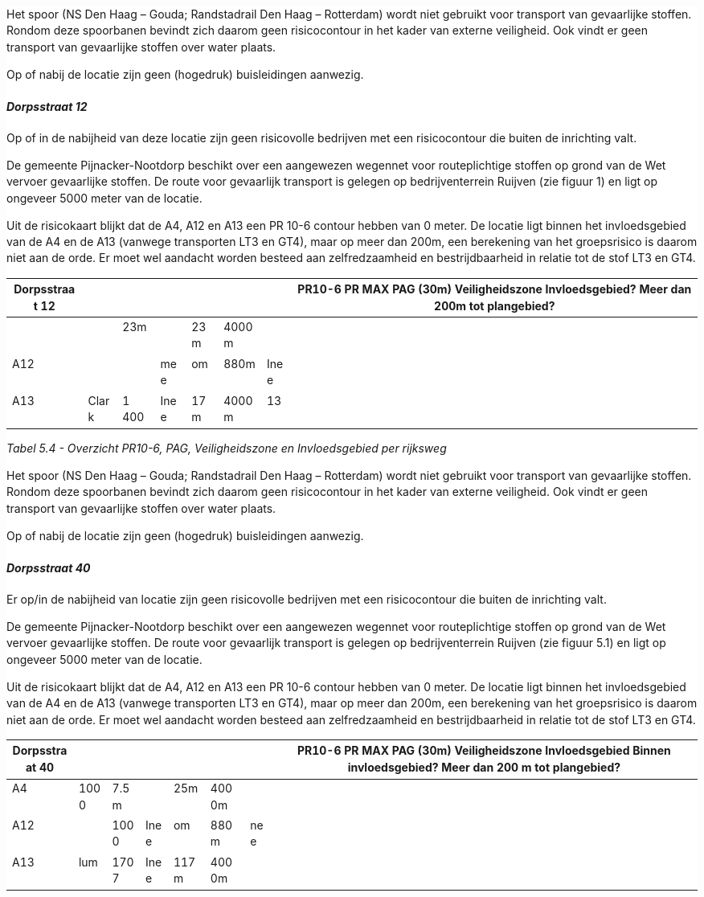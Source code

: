 Het spoor (NS Den Haag – Gouda; Randstadrail Den Haag – Rotterdam) wordt niet gebruikt voor transport van gevaarlijke stoffen. Rondom deze spoorbanen bevindt zich daarom geen risicocontour in het kader van externe veiligheid. Ook vindt er geen transport van gevaarlijke stoffen over water plaats.

Op of nabij de locatie zijn geen (hogedruk) buisleidingen aanwezig.

#### *Dorpsstraat 12*

Op of in de nabijheid van deze locatie zijn geen risicovolle bedrijven met een risicocontour die buiten de inrichting valt.

De gemeente Pijnacker-Nootdorp beschikt over een aangewezen wegennet voor routeplichtige stoffen op grond van de Wet vervoer gevaarlijke stoffen. De route voor gevaarlijk transport is gelegen op bedrijventerrein Ruijven (zie figuur 1) en ligt op ongeveer 5000 meter van de locatie.

Uit de risicokaart blijkt dat de A4, A12 en A13 een PR 10-6 contour hebben van 0 meter. De locatie ligt binnen het invloedsgebied van de A4 en de A13 (vanwege transporten LT3 en GT4), maar op meer dan 200m, een berekening van het groepsrisico is daarom niet aan de orde. Er moet wel aandacht worden besteed aan zelfredzaamheid en bestrijdbaarheid in relatie tot de stof LT3 en GT4.

| Dorpsstraat 12 |       |       |      |     |       |      | PR10-6 PR MAX PAG (30m) Veiligheidszone   Invloedsgebied?   Meer dan 200m tot plangebied? |
|----------------|-------|-------|------|-----|-------|------|-------------------------------------------------------------------------------------------|
|                |       | 23m   |      | 23m | 4000m |      |                                                                                           |
| A12            |       |       | mee  | om  | 880m  | Inee |                                                                                           |
| A13            | Clark | 1 400 | Inee | 17m | 4000m | 13   |                                                                                           |

*Tabel 5.4 - Overzicht PR10-6, PAG, Veiligheidszone en Invloedsgebied per rijksweg*

Het spoor (NS Den Haag – Gouda; Randstadrail Den Haag – Rotterdam) wordt niet gebruikt voor transport van gevaarlijke stoffen. Rondom deze spoorbanen bevindt zich daarom geen risicocontour in het kader van externe veiligheid. Ook vindt er geen transport van gevaarlijke stoffen over water plaats.

Op of nabij de locatie zijn geen (hogedruk) buisleidingen aanwezig.

#### *Dorpsstraat 40*

Er op/in de nabijheid van locatie zijn geen risicovolle bedrijven met een risicocontour die buiten de inrichting valt.

De gemeente Pijnacker-Nootdorp beschikt over een aangewezen wegennet voor routeplichtige stoffen op grond van de Wet vervoer gevaarlijke stoffen. De route voor gevaarlijk transport is gelegen op bedrijventerrein Ruijven (zie figuur 5.1) en ligt op ongeveer 5000 meter van de locatie.

Uit de risicokaart blijkt dat de A4, A12 en A13 een PR 10-6 contour hebben van 0 meter. De locatie ligt binnen het invloedsgebied van de A4 en de A13 (vanwege transporten LT3 en GT4), maar op meer dan 200m, een berekening van het groepsrisico is daarom niet aan de orde. Er moet wel aandacht worden besteed aan zelfredzaamheid en bestrijdbaarheid in relatie tot de stof LT3 en GT4.

| Dorpsstraat 40 |      |      |      |       |       |     | PR10-6 PR MAX PAG (30m) Veiligheidszone   Invloedsgebied   Binnen invloedsgebied?   Meer dan 200 m tot plangebied? |
|----------------|------|------|------|-------|-------|-----|--------------------------------------------------------------------------------------------------------------------|
| A4             | 1000 | 7.5m |      | 25m   | 4000m |     |                                                                                                                    |
| A12            |      | 1000 | Inee | om    | 880m  | nee |                                                                                                                    |
| A13            | lum  | 1707 | Inee | 117 m | 4000m |     |                                                                                                                    |
